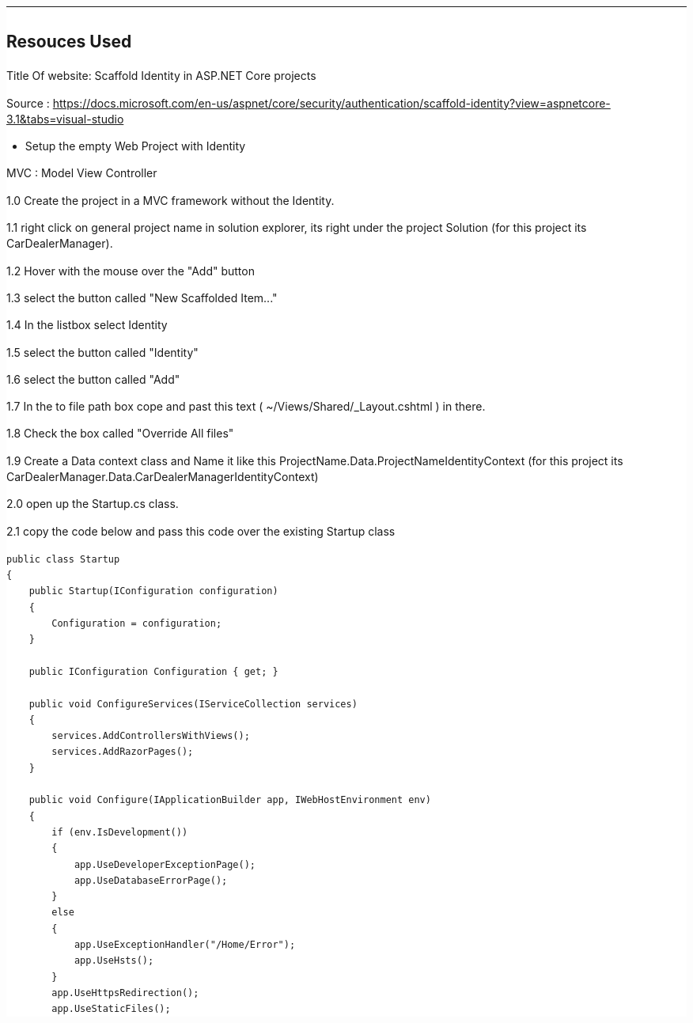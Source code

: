 -------------------------------------------------------------------
Resouces Used 
-------------------------------------------------------------------

Title Of website: Scaffold Identity in ASP.NET Core projects

Source : https://docs.microsoft.com/en-us/aspnet/core/security/authentication/scaffold-identity?view=aspnetcore-3.1&tabs=visual-studio


* Setup the empty Web Project with Identity

MVC : Model View Controller

1.0 Create the project in a MVC framework without the Identity.

1.1 right click on general project name in solution explorer, its right under the project Solution (for this project its CarDealerManager).

1.2 Hover with the mouse over the "Add" button

1.3 select the button called "New Scaffolded Item..."

1.4 In the listbox select Identity

1.5 select the button called "Identity"

1.6 select the button called "Add"

1.7 In the to file path box cope and past this text ( ~/Views/Shared/_Layout.cshtml )  in there.

1.8 Check the box called "Override All files"

1.9 Create a Data context class and Name it like this ProjectName.Data.ProjectNameIdentityContext (for this project its CarDealerManager.Data.CarDealerManagerIdentityContext)

2.0 open up the Startup.cs class.

2.1 copy the code below and pass this code over the existing Startup class

```html
public class Startup
{
    public Startup(IConfiguration configuration)
    {
        Configuration = configuration;
    }

    public IConfiguration Configuration { get; }

    public void ConfigureServices(IServiceCollection services)
    {
        services.AddControllersWithViews();
        services.AddRazorPages();
    }

    public void Configure(IApplicationBuilder app, IWebHostEnvironment env)
    {
        if (env.IsDevelopment())
        {
            app.UseDeveloperExceptionPage();
            app.UseDatabaseErrorPage();
        }
        else
        {
            app.UseExceptionHandler("/Home/Error");
            app.UseHsts();
        }
        app.UseHttpsRedirection();
        app.UseStaticFiles();

```